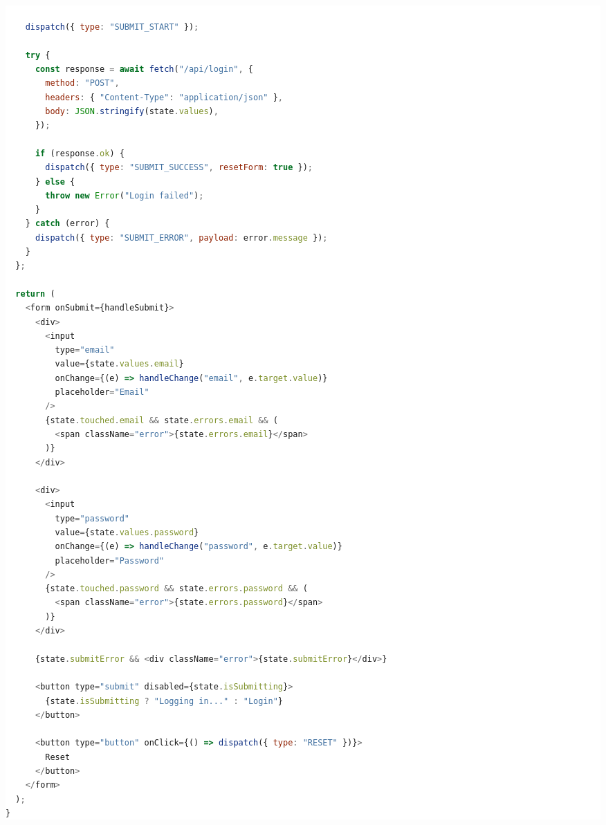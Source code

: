 ```javascript

    dispatch({ type: "SUBMIT_START" });

    try {
      const response = await fetch("/api/login", {
        method: "POST",
        headers: { "Content-Type": "application/json" },
        body: JSON.stringify(state.values),
      });

      if (response.ok) {
        dispatch({ type: "SUBMIT_SUCCESS", resetForm: true });
      } else {
        throw new Error("Login failed");
      }
    } catch (error) {
      dispatch({ type: "SUBMIT_ERROR", payload: error.message });
    }
  };

  return (
    <form onSubmit={handleSubmit}>
      <div>
        <input
          type="email"
          value={state.values.email}
          onChange={(e) => handleChange("email", e.target.value)}
          placeholder="Email"
        />
        {state.touched.email && state.errors.email && (
          <span className="error">{state.errors.email}</span>
        )}
      </div>

      <div>
        <input
          type="password"
          value={state.values.password}
          onChange={(e) => handleChange("password", e.target.value)}
          placeholder="Password"
        />
        {state.touched.password && state.errors.password && (
          <span className="error">{state.errors.password}</span>
        )}
      </div>

      {state.submitError && <div className="error">{state.submitError}</div>}

      <button type="submit" disabled={state.isSubmitting}>
        {state.isSubmitting ? "Logging in..." : "Login"}
      </button>

      <button type="button" onClick={() => dispatch({ type: "RESET" })}>
        Reset
      </button>
    </form>
  );
}
```
